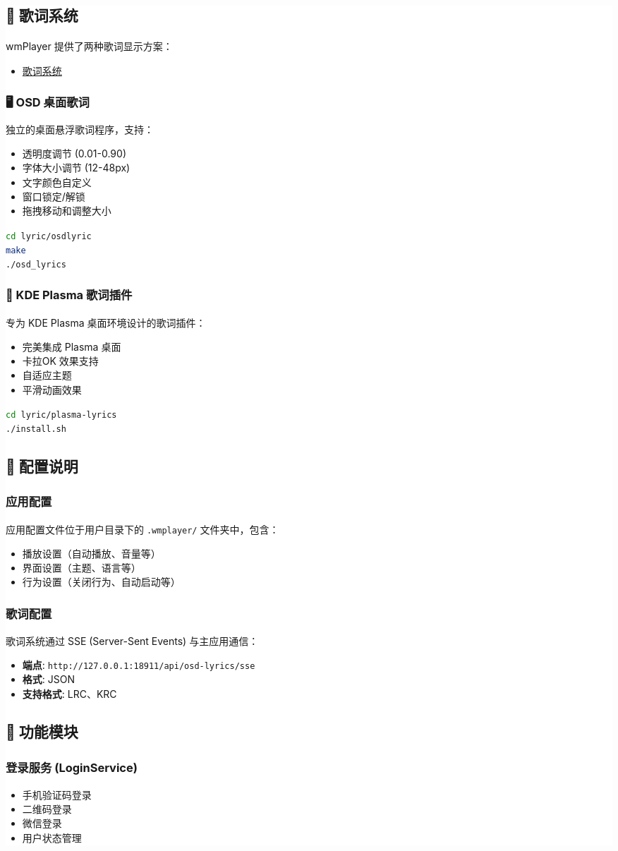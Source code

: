 ## 🎵 歌词系统

wmPlayer 提供了两种歌词显示方案：
- [歌词系统](https://github.com/lianchengwu/wmplayer-lyric)

### 🖥️ OSD 桌面歌词

独立的桌面悬浮歌词程序，支持：
- 透明度调节 (0.01-0.90)
- 字体大小调节 (12-48px)
- 文字颜色自定义
- 窗口锁定/解锁
- 拖拽移动和调整大小

```bash
cd lyric/osdlyric
make
./osd_lyrics 
```

### 🎨 KDE Plasma 歌词插件

专为 KDE Plasma 桌面环境设计的歌词插件：
- 完美集成 Plasma 桌面
- 卡拉OK 效果支持
- 自适应主题
- 平滑动画效果

```bash
cd lyric/plasma-lyrics
./install.sh
```

## 🔧 配置说明

### 应用配置

应用配置文件位于用户目录下的 `.wmplayer/` 文件夹中，包含：
- 播放设置（自动播放、音量等）
- 界面设置（主题、语言等）
- 行为设置（关闭行为、自动启动等）

### 歌词配置

歌词系统通过 SSE (Server-Sent Events) 与主应用通信：
- **端点**: `http://127.0.0.1:18911/api/osd-lyrics/sse`
- **格式**: JSON
- **支持格式**: LRC、KRC

## 🎯 功能模块

### 登录服务 (LoginService)
- 手机验证码登录
- 二维码登录
- 微信登录
- 用户状态管理
